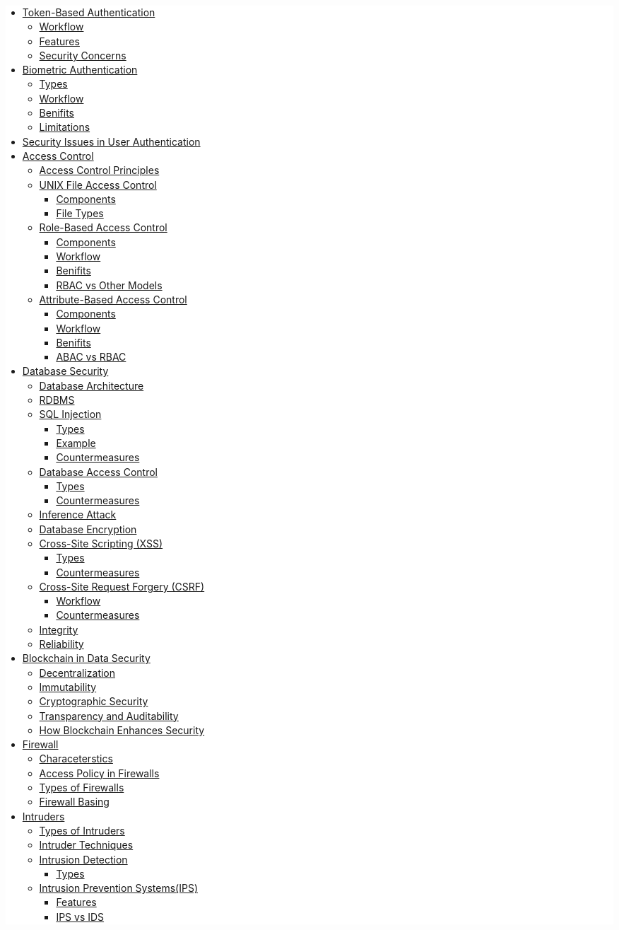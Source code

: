   - [Token-Based Authentication](#token-based-authentication)
    - [Workflow](#workflow-of-token-based-authentication)
    - [Features](#features-of-token-based-authentication)
    - [Security Concerns](#security-concerns-1)
  - [Biometric Authentication](#biometric-authentication)
    - [Types](#types-of-biometric-authentication)
    - [Workflow](#workflow-of-biometric-authentication)
    - [Benifits](#benefits-of-biometric-authentication)
    - [Limitations](#limitations-of-biometric-authentication)
  - [Security Issues in User Authentication](#security-issues-in-user-authentication)
- [Access Control](#access-control)
  - [Access Control Principles](#access-control-principles)
  - [UNIX File Access Control](#unix-file-access-control)
    - [Components](#components-of-access-control-in-unix)
    - [File Types](#permission-types)
  - [Role-Based Access Control](#role-based-access-control)
    - [Components](#components-of-rabc)
    - [Workflow](#workflow-of-rbac)
    - [Benifits](#benefits-of-rbac)
    - [RBAC vs Other Models](#rbac-vs-other-models)
  - [Attribute-Based Access Control](#attribute-based-access-control)
    - [Components](#components-of-abac)
    - [Workflow](#abac-workflow)
    - [Benifits](#benifits-of-abac)
    - [ABAC vs RBAC](#abac-vs-rbac)
- [Database Security](#database-security)
  - [Database Architecture](#database-architecture)
  - [RDBMS](#rdbms)
  - [SQL Injection](#sql-injection)
    - [Types](#types-of-sqli)
    - [Example](#example)
    - [Countermeasures](#countermeasures-preventing-sql-injection)
  - [Database Access Control](#database-access-control)
    - [Types](#types-of-database-access-control)
    - [Countermeasures](#countermeasures-for-secure-access-control)
  - [Inference Attack](#inference-attack)
  - [Database Encryption](#database-encryption)
  - [Cross-Site Scripting (XSS)](#cross-site-scripting-xss)
    - [Types](#types-of-xss)
    - [Countermeasures](#countermeasures-against-xss)
  - [Cross-Site Request Forgery (CSRF)](#cross-site-request-forgery-csrf)
    - [Workflow](#workflow-of-csrf)
    - [Countermeasures](#countermeasures-against-csrf)
  - [Integrity](#integrity)
  - [Reliability](#reliability)
- [Blockchain in Data Security](#blockchain-in-data-security)
  - [Decentralization](#1-decentralization)
  - [Immutability](#2-immutability)
  - [Cryptographic Security](#3-cryptographic-security)
  - [Transparency and Auditability](#4-transparency-and-auditability)
  - [How Blockchain Enhances Security](#how-blockchain-enhances-security)
- [Firewall](#firewall)
  - [Characeterstics](#characeterstics)
  - [Access Policy in Firewalls](#access-policy-in-firewalls)
  - [Types of Firewalls](#types-of-firewalls)
  - [Firewall Basing](#firewall-basing)
- [Intruders](#intruders)
  - [Types of Intruders](#types-of-intruders)
  - [Intruder Techniques](#intruder-techniques)
  - [Intrusion Detection](#intrusion-detection)
    - [Types](#types-of-intrusion-detection-systems-ids)
  - [Intrusion Prevention Systems(IPS)](#intrusion-prevention-systemsips)
    - [Features](#key-features)
    - [IPS vs IDS](#ips-vs-ids)